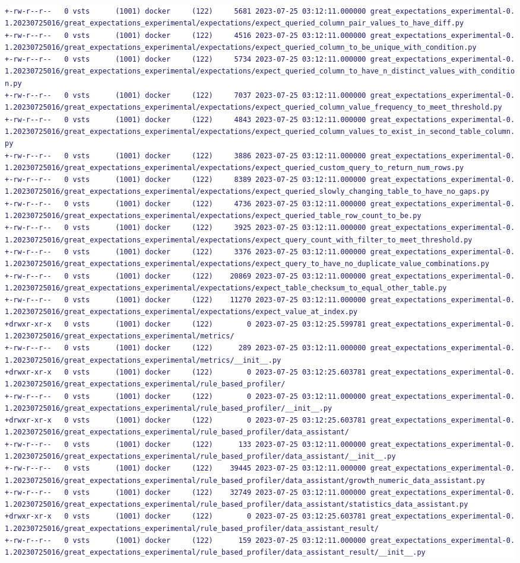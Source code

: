 ```diff
+-rw-r--r--   0 vsts      (1001) docker     (122)     5681 2023-07-25 03:12:11.000000 great_expectations_experimental-0.1.20230725016/great_expectations_experimental/expectations/expect_queried_column_pair_values_to_have_diff.py
+-rw-r--r--   0 vsts      (1001) docker     (122)     4516 2023-07-25 03:12:11.000000 great_expectations_experimental-0.1.20230725016/great_expectations_experimental/expectations/expect_queried_column_to_be_unique_with_condition.py
+-rw-r--r--   0 vsts      (1001) docker     (122)     5734 2023-07-25 03:12:11.000000 great_expectations_experimental-0.1.20230725016/great_expectations_experimental/expectations/expect_queried_column_to_have_n_distinct_values_with_condition.py
+-rw-r--r--   0 vsts      (1001) docker     (122)     7037 2023-07-25 03:12:11.000000 great_expectations_experimental-0.1.20230725016/great_expectations_experimental/expectations/expect_queried_column_value_frequency_to_meet_threshold.py
+-rw-r--r--   0 vsts      (1001) docker     (122)     4843 2023-07-25 03:12:11.000000 great_expectations_experimental-0.1.20230725016/great_expectations_experimental/expectations/expect_queried_column_values_to_exist_in_second_table_column.py
+-rw-r--r--   0 vsts      (1001) docker     (122)     3886 2023-07-25 03:12:11.000000 great_expectations_experimental-0.1.20230725016/great_expectations_experimental/expectations/expect_queried_custom_query_to_return_num_rows.py
+-rw-r--r--   0 vsts      (1001) docker     (122)     8389 2023-07-25 03:12:11.000000 great_expectations_experimental-0.1.20230725016/great_expectations_experimental/expectations/expect_queried_slowly_changing_table_to_have_no_gaps.py
+-rw-r--r--   0 vsts      (1001) docker     (122)     4736 2023-07-25 03:12:11.000000 great_expectations_experimental-0.1.20230725016/great_expectations_experimental/expectations/expect_queried_table_row_count_to_be.py
+-rw-r--r--   0 vsts      (1001) docker     (122)     3925 2023-07-25 03:12:11.000000 great_expectations_experimental-0.1.20230725016/great_expectations_experimental/expectations/expect_query_count_with_filter_to_meet_threshold.py
+-rw-r--r--   0 vsts      (1001) docker     (122)     3376 2023-07-25 03:12:11.000000 great_expectations_experimental-0.1.20230725016/great_expectations_experimental/expectations/expect_query_to_have_no_duplicate_value_combinations.py
+-rw-r--r--   0 vsts      (1001) docker     (122)    20869 2023-07-25 03:12:11.000000 great_expectations_experimental-0.1.20230725016/great_expectations_experimental/expectations/expect_table_checksum_to_equal_other_table.py
+-rw-r--r--   0 vsts      (1001) docker     (122)    11270 2023-07-25 03:12:11.000000 great_expectations_experimental-0.1.20230725016/great_expectations_experimental/expectations/expect_value_at_index.py
+drwxr-xr-x   0 vsts      (1001) docker     (122)        0 2023-07-25 03:12:25.599781 great_expectations_experimental-0.1.20230725016/great_expectations_experimental/metrics/
+-rw-r--r--   0 vsts      (1001) docker     (122)      289 2023-07-25 03:12:11.000000 great_expectations_experimental-0.1.20230725016/great_expectations_experimental/metrics/__init__.py
+drwxr-xr-x   0 vsts      (1001) docker     (122)        0 2023-07-25 03:12:25.603781 great_expectations_experimental-0.1.20230725016/great_expectations_experimental/rule_based_profiler/
+-rw-r--r--   0 vsts      (1001) docker     (122)        0 2023-07-25 03:12:11.000000 great_expectations_experimental-0.1.20230725016/great_expectations_experimental/rule_based_profiler/__init__.py
+drwxr-xr-x   0 vsts      (1001) docker     (122)        0 2023-07-25 03:12:25.603781 great_expectations_experimental-0.1.20230725016/great_expectations_experimental/rule_based_profiler/data_assistant/
+-rw-r--r--   0 vsts      (1001) docker     (122)      133 2023-07-25 03:12:11.000000 great_expectations_experimental-0.1.20230725016/great_expectations_experimental/rule_based_profiler/data_assistant/__init__.py
+-rw-r--r--   0 vsts      (1001) docker     (122)    39445 2023-07-25 03:12:11.000000 great_expectations_experimental-0.1.20230725016/great_expectations_experimental/rule_based_profiler/data_assistant/growth_numeric_data_assistant.py
+-rw-r--r--   0 vsts      (1001) docker     (122)    32749 2023-07-25 03:12:11.000000 great_expectations_experimental-0.1.20230725016/great_expectations_experimental/rule_based_profiler/data_assistant/statistics_data_assistant.py
+drwxr-xr-x   0 vsts      (1001) docker     (122)        0 2023-07-25 03:12:25.603781 great_expectations_experimental-0.1.20230725016/great_expectations_experimental/rule_based_profiler/data_assistant_result/
+-rw-r--r--   0 vsts      (1001) docker     (122)      159 2023-07-25 03:12:11.000000 great_expectations_experimental-0.1.20230725016/great_expectations_experimental/rule_based_profiler/data_assistant_result/__init__.py
```